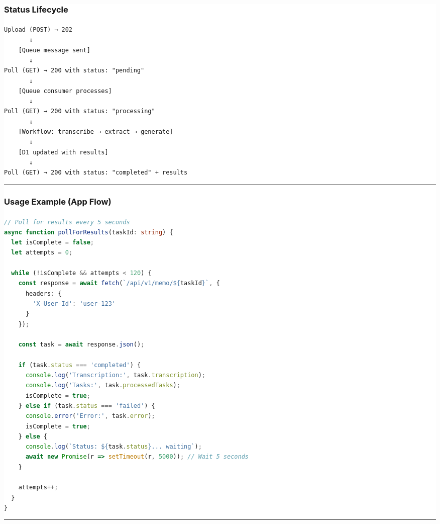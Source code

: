
### Status Lifecycle

```
Upload (POST) → 202
       ↓
    [Queue message sent]
       ↓
Poll (GET) → 200 with status: "pending"
       ↓
    [Queue consumer processes]
       ↓
Poll (GET) → 200 with status: "processing"
       ↓
    [Workflow: transcribe → extract → generate]
       ↓
    [D1 updated with results]
       ↓
Poll (GET) → 200 with status: "completed" + results
```

---

### Usage Example (App Flow)

```typescript
// Poll for results every 5 seconds
async function pollForResults(taskId: string) {
  let isComplete = false;
  let attempts = 0;

  while (!isComplete && attempts < 120) {
    const response = await fetch(`/api/v1/memo/${taskId}`, {
      headers: {
        'X-User-Id': 'user-123'
      }
    });

    const task = await response.json();

    if (task.status === 'completed') {
      console.log('Transcription:', task.transcription);
      console.log('Tasks:', task.processedTasks);
      isComplete = true;
    } else if (task.status === 'failed') {
      console.error('Error:', task.error);
      isComplete = true;
    } else {
      console.log(`Status: ${task.status}... waiting`);
      await new Promise(r => setTimeout(r, 5000)); // Wait 5 seconds
    }

    attempts++;
  }
}
```

---